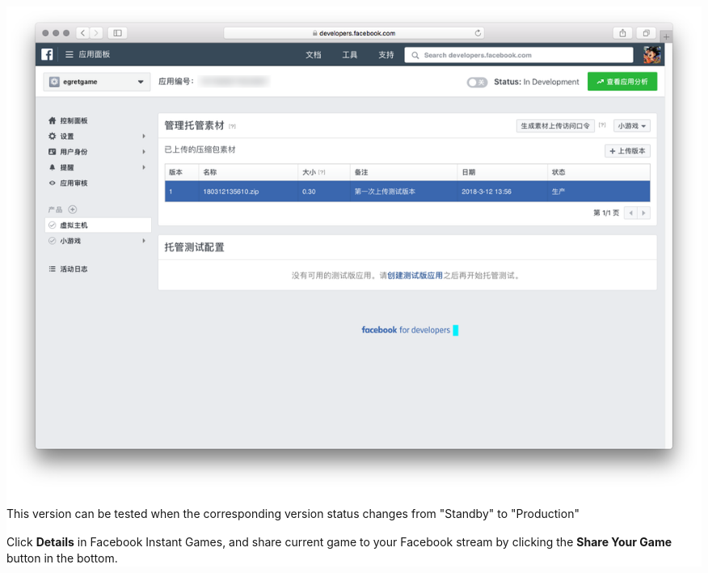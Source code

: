 ![](a12.png)

This version can be tested when the corresponding version status changes from "Standby" to "Production"

Click **Details** in Facebook Instant Games, and share current game to your Facebook stream by clicking the **Share Your Game** button in the bottom.
